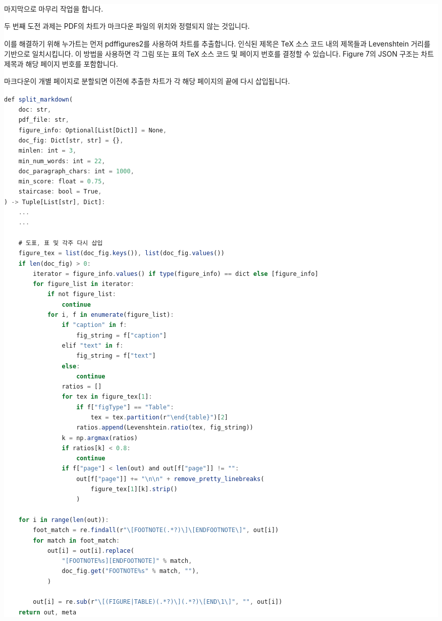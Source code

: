 마지막으로 마무리 작업을 합니다.

두 번째 도전 과제는 PDF의 차트가 마크다운 파일의 위치와 정렬되지 않는 것입니다.

이를 해결하기 위해 누가트는 먼저 pdffigures2를 사용하여 차트를 추출합니다. 인식된 제목은 TeX 소스 코드 내의 제목들과 Levenshtein 거리를 기반으로 일치시킵니다. 이 방법을 사용하면 각 그림 또는 표의 TeX 소스 코드 및 페이지 번호를 결정할 수 있습니다. Figure 7의 JSON 구조는 차트 제목과 해당 페이지 번호를 포함합니다.

<div class="content-ad"></div>

마크다운이 개별 페이지로 분할되면 이전에 추출한 차트가 각 해당 페이지의 끝에 다시 삽입됩니다.

```js
def split_markdown(
    doc: str,
    pdf_file: str,
    figure_info: Optional[List[Dict]] = None,
    doc_fig: Dict[str, str] = {},
    minlen: int = 3,
    min_num_words: int = 22,
    doc_paragraph_chars: int = 1000,
    min_score: float = 0.75,
    staircase: bool = True,
) -> Tuple[List[str], Dict]:
    ...
    ...

    # 도표, 표 및 각주 다시 삽입
    figure_tex = list(doc_fig.keys()), list(doc_fig.values())
    if len(doc_fig) > 0:
        iterator = figure_info.values() if type(figure_info) == dict else [figure_info]
        for figure_list in iterator:
            if not figure_list:
                continue
            for i, f in enumerate(figure_list):
                if "caption" in f:
                    fig_string = f["caption"]
                elif "text" in f:
                    fig_string = f["text"]
                else:
                    continue
                ratios = []
                for tex in figure_tex[1]:
                    if f["figType"] == "Table":
                        tex = tex.partition(r"\end{table}")[2]
                    ratios.append(Levenshtein.ratio(tex, fig_string))
                k = np.argmax(ratios)
                if ratios[k] < 0.8:
                    continue
                if f["page"] < len(out) and out[f["page"]] != "":
                    out[f["page"]] += "\n\n" + remove_pretty_linebreaks(
                        figure_tex[1][k].strip()
                    )

    for i in range(len(out)):
        foot_match = re.findall(r"\[FOOTNOTE(.*?)\]\[ENDFOOTNOTE\]", out[i])
        for match in foot_match:
            out[i] = out[i].replace(
                "[FOOTNOTE%s][ENDFOOTNOTE]" % match,
                doc_fig.get("FOOTNOTE%s" % match, ""),
            )

        out[i] = re.sub(r"\[(FIGURE|TABLE)(.*?)\](.*?)\[END\1\]", "", out[i])
    return out, meta
```
